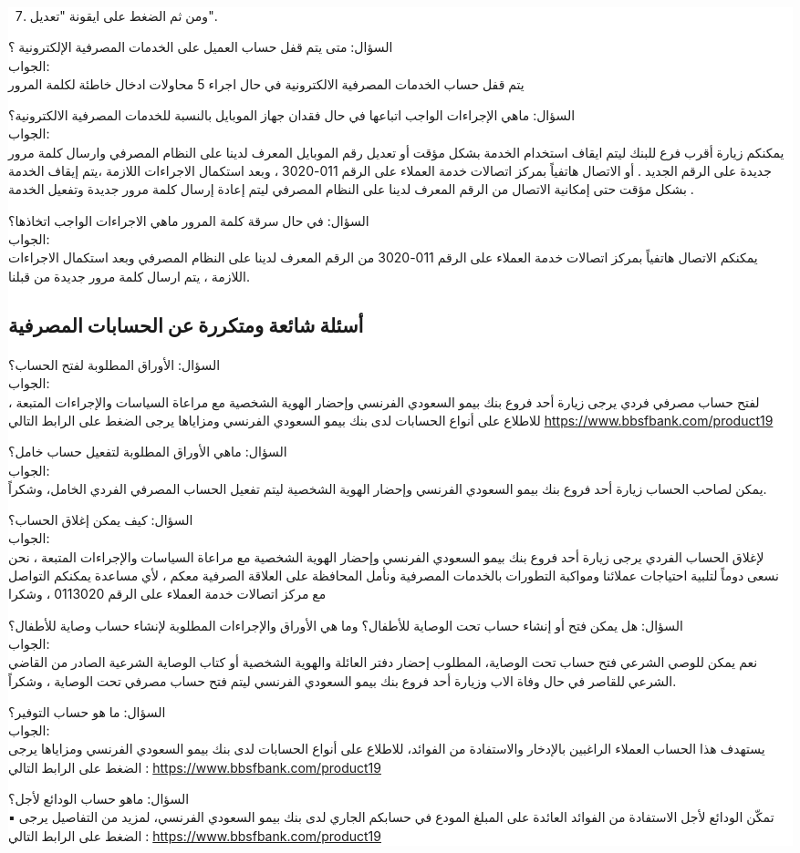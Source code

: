7. ومن ثم الضغط على ايقونة "تعديل".

السؤال: متى يتم قفل حساب العميل على الخدمات المصرفية الإلكترونية ؟  
الجواب:  
يتم قفل حساب الخدمات المصرفية الالكترونية في حال اجراء 5 محاولات ادخال خاطئة لكلمة المرور

السؤال: ماهي الإجراءات الواجب اتباعها في حال فقدان جهاز الموبايل بالنسبة للخدمات المصرفية الالكترونية؟  
الجواب:  
يمكنكم زيارة أقرب فرع للبنك ليتم ايقاف استخدام الخدمة بشكل مؤقت أو تعديل رقم الموبايل المعرف لدينا على النظام المصرفي وارسال كلمة مرور جديدة على الرقم الجديد .
 أو الاتصال هاتفياً بمركز اتصالات خدمة العملاء على الرقم 011-3020 ، وبعد استكمال الاجراءات اللازمة ،يتم إيقاف الخدمة بشكل مؤقت حتى إمكانية الاتصال من الرقم المعرف لدينا على النظام المصرفي ليتم إعادة إرسال كلمة مرور جديدة وتفعيل الخدمة .

السؤال: في حال سرقة كلمة المرور ماهي الاجراءات الواجب اتخاذها؟  
الجواب:  
يمكنكم الاتصال هاتفياً بمركز اتصالات خدمة العملاء على الرقم 011-3020 من الرقم المعرف لدينا على النظام المصرفي وبعد استكمال الاجراءات اللازمة ، يتم ارسال كلمة مرور جديدة من قبلنا.

## أسئلة شائعة ومتكررة عن الحسابات المصرفية

السؤال: الأوراق المطلوبة لفتح الحساب؟  
الجواب:  
لفتح حساب مصرفي فردي يرجى زيارة أحد فروع بنك بيمو السعودي الفرنسي وإحضار الهوية الشخصية مع مراعاة السياسات والإجراءات المتبعة ، للاطلاع على أنواع الحسابات لدى بنك بيمو السعودي الفرنسي ومزاياها يرجى الضغط على الرابط التالي   https://www.bbsfbank.com/product19 

السؤال: ماهي الأوراق المطلوبة لتفعيل حساب خامل؟  
الجواب:  
يمكن لصاحب الحساب زيارة أحد فروع بنك بيمو السعودي الفرنسي وإحضار الهوية الشخصية ليتم تفعيل الحساب المصرفي الفردي الخامل، وشكراً. 

السؤال: كيف يمكن إغلاق الحساب؟  
الجواب:  
لإغلاق الحساب الفردي يرجى زيارة أحد فروع بنك بيمو السعودي الفرنسي وإحضار الهوية الشخصية مع مراعاة السياسات والإجراءات المتبعة ، نحن نسعى دوماً لتلبية احتياجات عملائنا ومواكبة التطورات بالخدمات المصرفية ونأمل المحافظة على العلاقة الصرفية معكم ، لأي مساعدة يمكنكم التواصل  مع  مركز اتصالات خدمة العملاء على الرقم 0113020 ، وشكرا 

السؤال: هل يمكن فتح أو إنشاء حساب تحت الوصاية للأطفال؟ وما هي الأوراق والإجراءات المطلوبة لإنشاء حساب وصاية للأطفال؟  
الجواب:  
نعم يمكن للوصي الشرعي فتح حساب تحت الوصاية، المطلوب إحضار دفتر العائلة والهوية الشخصية أو كتاب الوصاية الشرعية الصادر من القاضي الشرعي للقاصر في حال وفاة الاب وزيارة أحد فروع بنك بيمو السعودي الفرنسي ليتم فتح حساب مصرفي تحت الوصاية ، وشكراً.

السؤال: ما هو حساب التوفير؟   
الجواب:  
يستهدف هذا الحساب العملاء الراغبين بالإدخار والاستفادة من الفوائد، للاطلاع على أنواع الحسابات لدى بنك بيمو السعودي الفرنسي ومزاياها يرجى الضغط على الرابط التالي   : https://www.bbsfbank.com/product19

السؤال: ماهو حساب الودائع لأجل؟  
▪	تمكّن الودائع لأجل الاستفادة من الفوائد العائدة على المبلغ المودع في حسابكم الجاري  لدى بنك بيمو السعودي الفرنسي، لمزيد من التفاصيل يرجى الضغط على الرابط التالي :
https://www.bbsfbank.com/product19
